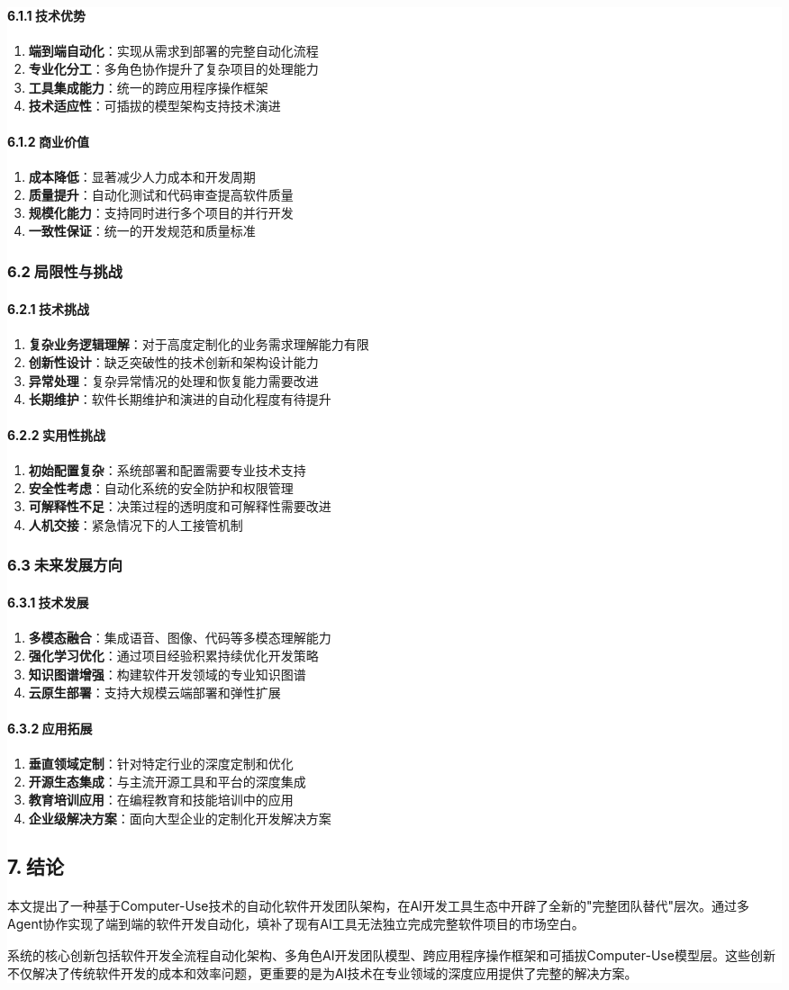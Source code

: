 #### 6.1.1 技术优势

1. **端到端自动化**：实现从需求到部署的完整自动化流程
2. **专业化分工**：多角色协作提升了复杂项目的处理能力
3. **工具集成能力**：统一的跨应用程序操作框架
4. **技术适应性**：可插拔的模型架构支持技术演进

#### 6.1.2 商业价值

1. **成本降低**：显著减少人力成本和开发周期
2. **质量提升**：自动化测试和代码审查提高软件质量
3. **规模化能力**：支持同时进行多个项目的并行开发
4. **一致性保证**：统一的开发规范和质量标准

### 6.2 局限性与挑战

#### 6.2.1 技术挑战

1. **复杂业务逻辑理解**：对于高度定制化的业务需求理解能力有限
2. **创新性设计**：缺乏突破性的技术创新和架构设计能力
3. **异常处理**：复杂异常情况的处理和恢复能力需要改进
4. **长期维护**：软件长期维护和演进的自动化程度有待提升

#### 6.2.2 实用性挑战

1. **初始配置复杂**：系统部署和配置需要专业技术支持
2. **安全性考虑**：自动化系统的安全防护和权限管理
3. **可解释性不足**：决策过程的透明度和可解释性需要改进
4. **人机交接**：紧急情况下的人工接管机制

### 6.3 未来发展方向

#### 6.3.1 技术发展

1. **多模态融合**：集成语音、图像、代码等多模态理解能力
2. **强化学习优化**：通过项目经验积累持续优化开发策略
3. **知识图谱增强**：构建软件开发领域的专业知识图谱
4. **云原生部署**：支持大规模云端部署和弹性扩展

#### 6.3.2 应用拓展

1. **垂直领域定制**：针对特定行业的深度定制和优化
2. **开源生态集成**：与主流开源工具和平台的深度集成
3. **教育培训应用**：在编程教育和技能培训中的应用
4. **企业级解决方案**：面向大型企业的定制化开发解决方案

## 7. 结论

本文提出了一种基于Computer-Use技术的自动化软件开发团队架构，在AI开发工具生态中开辟了全新的"完整团队替代"层次。通过多Agent协作实现了端到端的软件开发自动化，填补了现有AI工具无法独立完成完整软件项目的市场空白。

系统的核心创新包括软件开发全流程自动化架构、多角色AI开发团队模型、跨应用程序操作框架和可插拔Computer-Use模型层。这些创新不仅解决了传统软件开发的成本和效率问题，更重要的是为AI技术在专业领域的深度应用提供了完整的解决方案。
